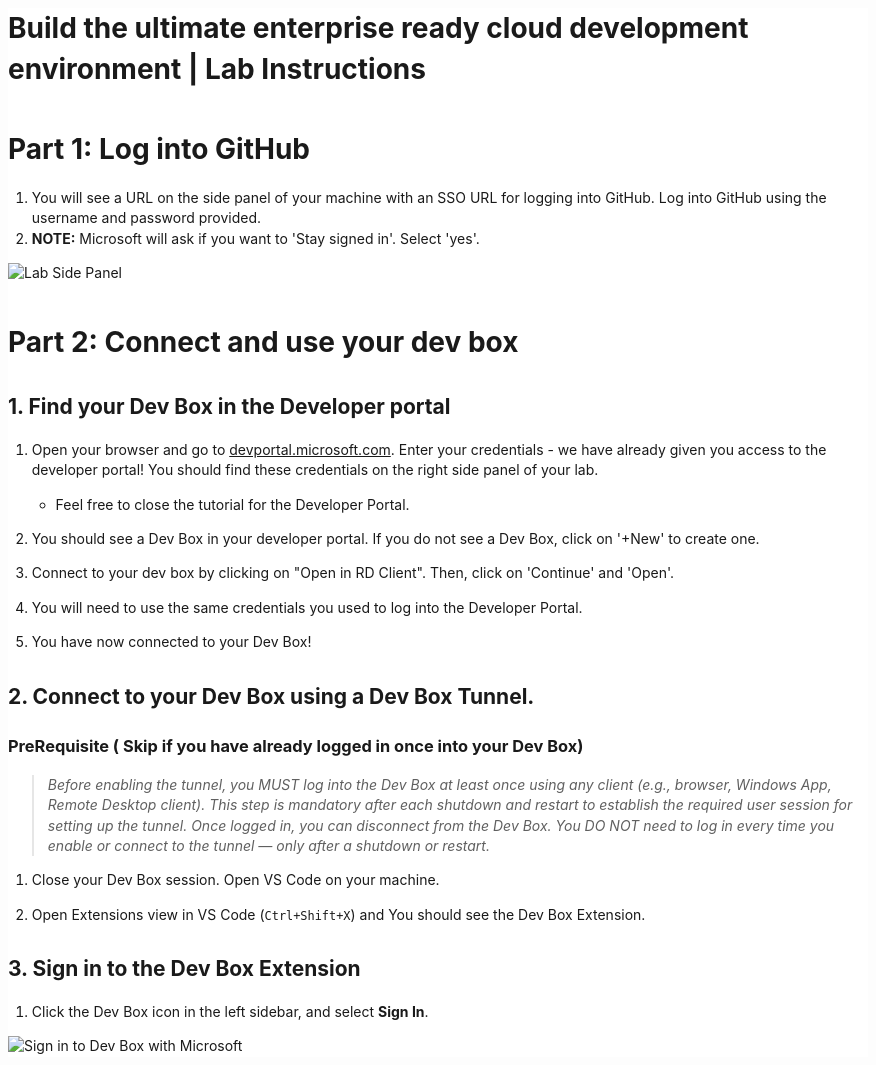 # Build the ultimate enterprise ready cloud development environment | Lab Instructions

# Part 1: Log into GitHub 

1. You will see a URL on the side panel of your machine with an SSO URL for logging into GitHub. Log into GitHub using the username and password provided.
2. **NOTE:** Microsoft will ask if you want to 'Stay signed in'. Select 'yes'.

![Lab Side Panel](InstructionImages/Build2025Images/LabSidePanel.png)

# Part 2: Connect and use your dev box

## 1. Find your Dev Box in the Developer portal
1. Open your browser and go to [devportal.microsoft.com](https://devportal.microsoft.com). Enter your credentials - we have already given you access to the developer portal! You should find these credentials on the right side panel of your lab. 
    - Feel free to close the tutorial for the Developer Portal. 

2. You should see a Dev Box in your developer portal. If you do not see a Dev Box, click on '+New' to create one. 

3. Connect to your dev box by clicking on "Open in RD Client". Then, click on 'Continue' and 'Open'.
4. You will need to use the same credentials you used to log into the Developer Portal. 
5. You have now connected to your Dev Box!

## 2. Connect to your Dev Box using a Dev Box Tunnel.

### PreRequisite ( Skip if you have already logged in once into your Dev Box)
> *Before enabling the tunnel, you MUST log into the Dev Box at least once using any client (e.g., browser, Windows App, Remote Desktop client). This step is mandatory after each shutdown and restart to establish the required user session for setting up the tunnel. Once logged in, you can disconnect from the Dev Box.*
> *You DO NOT need to log in every time you enable or connect to the tunnel — only after a shutdown or restart.*

1. Close your Dev Box session. Open VS Code on your machine. 

2. Open Extensions view in VS Code (`Ctrl+Shift+X`) and You should see the Dev Box Extension.

## 3. Sign in to the Dev Box Extension

1. Click the Dev Box icon in the left sidebar, and select **Sign In**.

![Sign in to Dev Box with Microsoft](InstructionImages/Build2025Images/SignIn.png)
